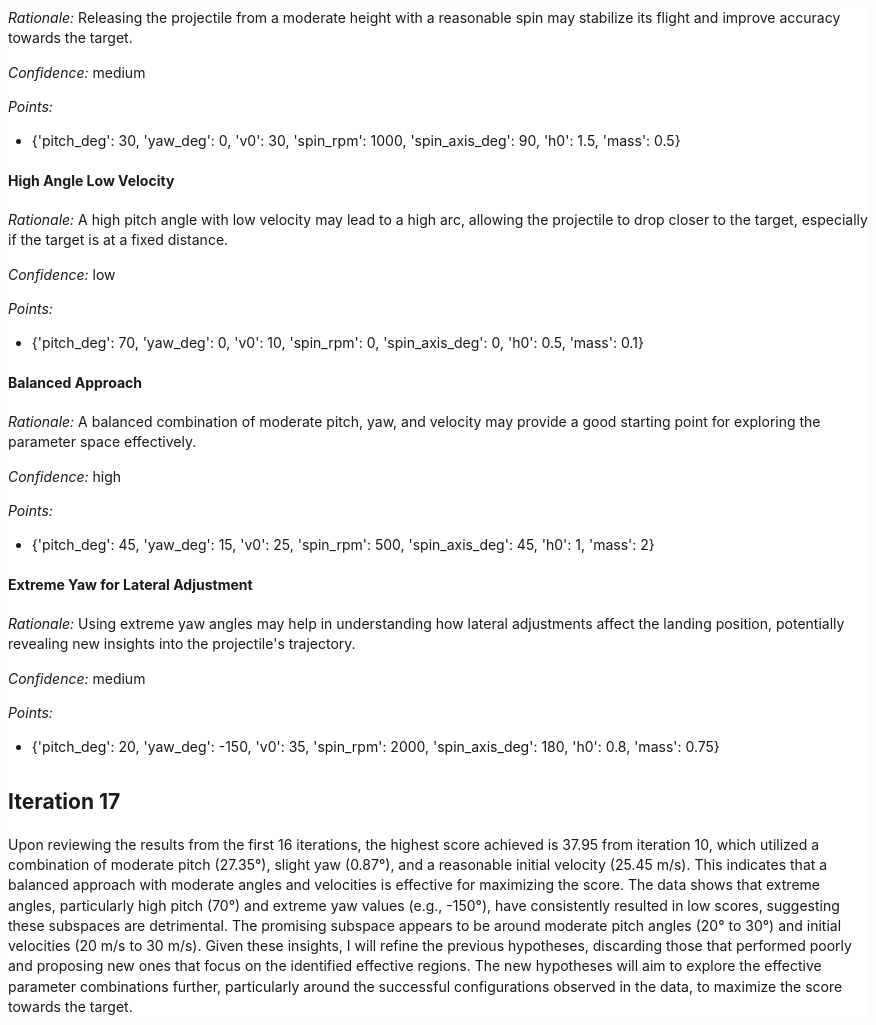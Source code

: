 *Rationale:* Releasing the projectile from a moderate height with a reasonable spin may stabilize its flight and improve accuracy towards the target.

*Confidence:* medium

*Points:*

- {'pitch_deg': 30, 'yaw_deg': 0, 'v0': 30, 'spin_rpm': 1000, 'spin_axis_deg': 90, 'h0': 1.5, 'mass': 0.5}

#### High Angle Low Velocity

*Rationale:* A high pitch angle with low velocity may lead to a high arc, allowing the projectile to drop closer to the target, especially if the target is at a fixed distance.

*Confidence:* low

*Points:*

- {'pitch_deg': 70, 'yaw_deg': 0, 'v0': 10, 'spin_rpm': 0, 'spin_axis_deg': 0, 'h0': 0.5, 'mass': 0.1}

#### Balanced Approach

*Rationale:* A balanced combination of moderate pitch, yaw, and velocity may provide a good starting point for exploring the parameter space effectively.

*Confidence:* high

*Points:*

- {'pitch_deg': 45, 'yaw_deg': 15, 'v0': 25, 'spin_rpm': 500, 'spin_axis_deg': 45, 'h0': 1, 'mass': 2}

#### Extreme Yaw for Lateral Adjustment

*Rationale:* Using extreme yaw angles may help in understanding how lateral adjustments affect the landing position, potentially revealing new insights into the projectile's trajectory.

*Confidence:* medium

*Points:*

- {'pitch_deg': 20, 'yaw_deg': -150, 'v0': 35, 'spin_rpm': 2000, 'spin_axis_deg': 180, 'h0': 0.8, 'mass': 0.75}

## Iteration 17

Upon reviewing the results from the first 16 iterations, the highest score achieved is 37.95 from iteration 10, which utilized a combination of moderate pitch (27.35°), slight yaw (0.87°), and a reasonable initial velocity (25.45 m/s). This indicates that a balanced approach with moderate angles and velocities is effective for maximizing the score. The data shows that extreme angles, particularly high pitch (70°) and extreme yaw values (e.g., -150°), have consistently resulted in low scores, suggesting these subspaces are detrimental. The promising subspace appears to be around moderate pitch angles (20° to 30°) and initial velocities (20 m/s to 30 m/s). Given these insights, I will refine the previous hypotheses, discarding those that performed poorly and proposing new ones that focus on the identified effective regions. The new hypotheses will aim to explore the effective parameter combinations further, particularly around the successful configurations observed in the data, to maximize the score towards the target.
